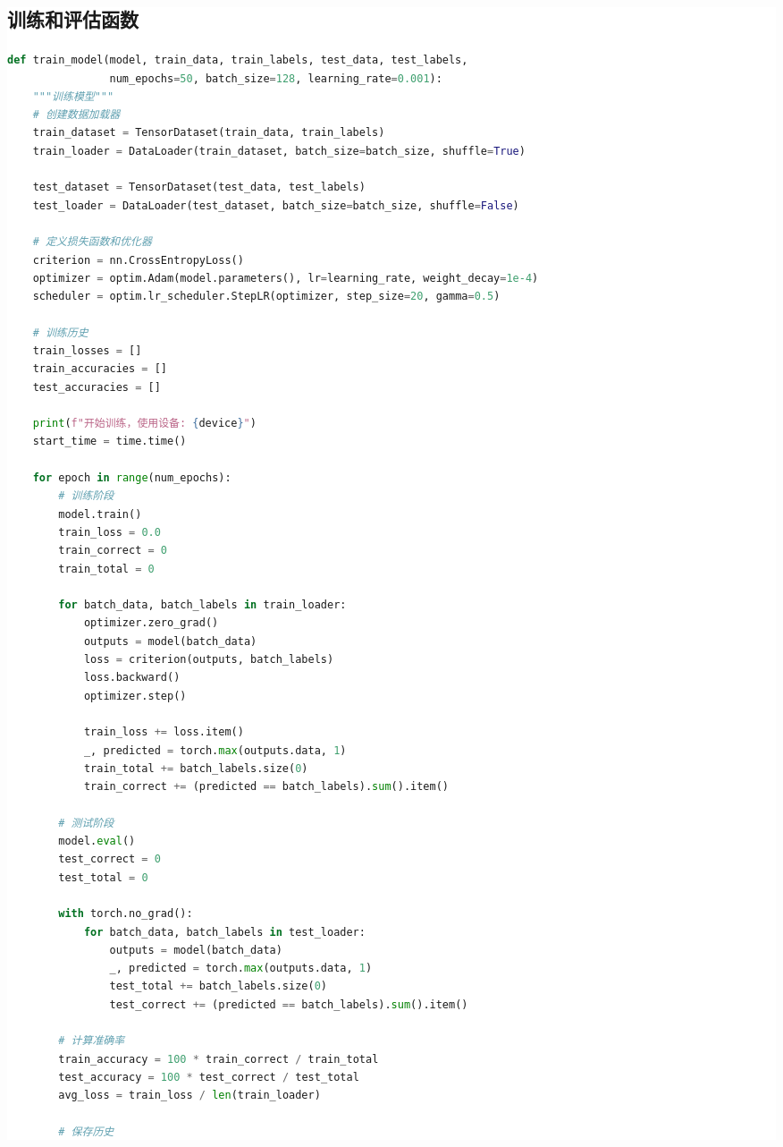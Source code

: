 ## 训练和评估函数


```python
def train_model(model, train_data, train_labels, test_data, test_labels, 
                num_epochs=50, batch_size=128, learning_rate=0.001):
    """训练模型"""
    # 创建数据加载器
    train_dataset = TensorDataset(train_data, train_labels)
    train_loader = DataLoader(train_dataset, batch_size=batch_size, shuffle=True)
    
    test_dataset = TensorDataset(test_data, test_labels)
    test_loader = DataLoader(test_dataset, batch_size=batch_size, shuffle=False)
    
    # 定义损失函数和优化器
    criterion = nn.CrossEntropyLoss()
    optimizer = optim.Adam(model.parameters(), lr=learning_rate, weight_decay=1e-4)
    scheduler = optim.lr_scheduler.StepLR(optimizer, step_size=20, gamma=0.5)
    
    # 训练历史
    train_losses = []
    train_accuracies = []
    test_accuracies = []
    
    print(f"开始训练，使用设备: {device}")
    start_time = time.time()
    
    for epoch in range(num_epochs):
        # 训练阶段
        model.train()
        train_loss = 0.0
        train_correct = 0
        train_total = 0
        
        for batch_data, batch_labels in train_loader:
            optimizer.zero_grad()
            outputs = model(batch_data)
            loss = criterion(outputs, batch_labels)
            loss.backward()
            optimizer.step()
            
            train_loss += loss.item()
            _, predicted = torch.max(outputs.data, 1)
            train_total += batch_labels.size(0)
            train_correct += (predicted == batch_labels).sum().item()
        
        # 测试阶段
        model.eval()
        test_correct = 0
        test_total = 0
        
        with torch.no_grad():
            for batch_data, batch_labels in test_loader:
                outputs = model(batch_data)
                _, predicted = torch.max(outputs.data, 1)
                test_total += batch_labels.size(0)
                test_correct += (predicted == batch_labels).sum().item()
        
        # 计算准确率
        train_accuracy = 100 * train_correct / train_total
        test_accuracy = 100 * test_correct / test_total
        avg_loss = train_loss / len(train_loader)
        
        # 保存历史
```